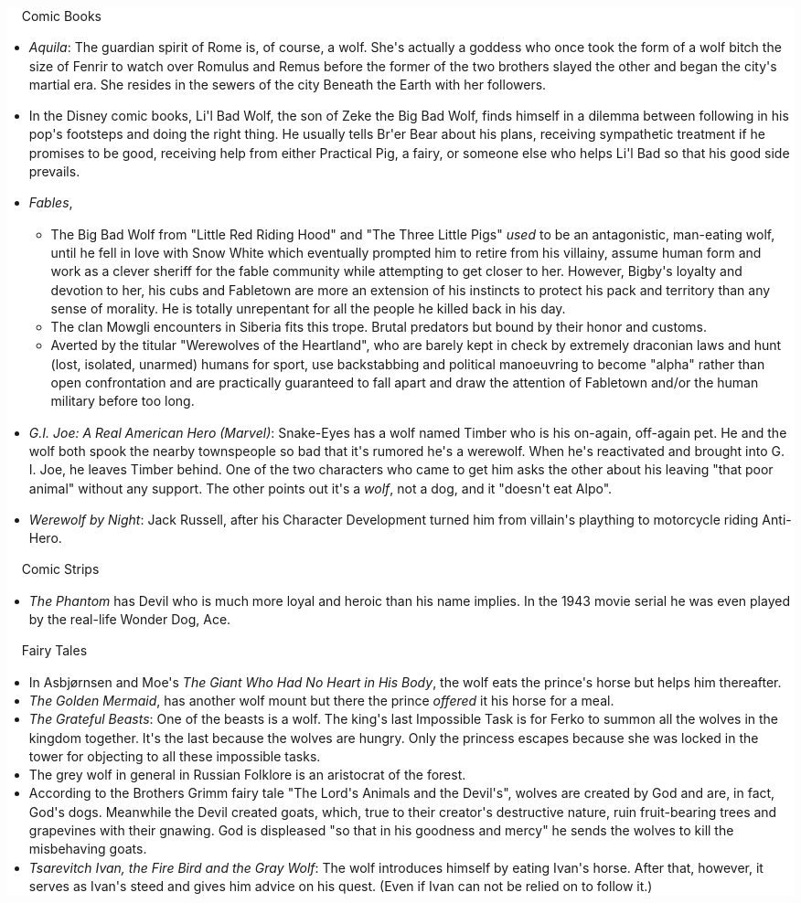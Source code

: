 
    Comic Books 

-   _Aquila_: The guardian spirit of Rome is, of course, a wolf. She's actually a goddess who once took the form of a wolf bitch the size of Fenrir to watch over Romulus and Remus before the former of the two brothers slayed the other and began the city's martial era. She resides in the sewers of the city Beneath the Earth with her followers.
-   In the Disney comic books, Li'l Bad Wolf, the son of Zeke the Big Bad Wolf, finds himself in a dilemma between following in his pop's footsteps and doing the right thing. He usually tells Br'er Bear about his plans, receiving sympathetic treatment if he promises to be good, receiving help from either Practical Pig, a fairy, or someone else who helps Li'l Bad so that his good side prevails.

-   _Fables_,
    -   The Big Bad Wolf from "Little Red Riding Hood" and "The Three Little Pigs" _used_ to be an antagonistic, man-eating wolf, until he fell in love with Snow White which eventually prompted him to retire from his villainy, assume human form and work as a clever sheriff for the fable community while attempting to get closer to her. However, Bigby's loyalty and devotion to her, his cubs and Fabletown are more an extension of his instincts to protect his pack and territory than any sense of morality. He is totally unrepentant for all the people he killed back in his day.
    -   The clan Mowgli encounters in Siberia fits this trope. Brutal predators but bound by their honor and customs.
    -   Averted by the titular "Werewolves of the Heartland", who are barely kept in check by extremely draconian laws and hunt (lost, isolated, unarmed) humans for sport, use backstabbing and political manoeuvring to become "alpha" rather than open confrontation and are practically guaranteed to fall apart and draw the attention of Fabletown and/or the human military before too long.
-   _G.I. Joe: A Real American Hero (Marvel)_: Snake-Eyes has a wolf named Timber who is his on-again, off-again pet. He and the wolf both spook the nearby townspeople so bad that it's rumored he's a werewolf. When he's reactivated and brought into G. I. Joe, he leaves Timber behind. One of the two characters who came to get him asks the other about his leaving "that poor animal" without any support. The other points out it's a _wolf_, not a dog, and it "doesn't eat Alpo".
-   _Werewolf by Night_: Jack Russell, after his Character Development turned him from villain's plaything to motorcycle riding Anti-Hero.

    Comic Strips 

-   _The Phantom_ has Devil who is much more loyal and heroic than his name implies. In the 1943 movie serial he was even played by the real-life Wonder Dog, Ace.

    Fairy Tales 

-   In Asbjørnsen and Moe's _The Giant Who Had No Heart in His Body_, the wolf eats the prince's horse but helps him thereafter.
-   _The Golden Mermaid_, has another wolf mount but there the prince _offered_ it his horse for a meal.
-   _The Grateful Beasts_: One of the beasts is a wolf. The king's last Impossible Task is for Ferko to summon all the wolves in the kingdom together. It's the last because the wolves are hungry. Only the princess escapes because she was locked in the tower for objecting to all these impossible tasks.
-   The grey wolf in general in Russian Folklore is an aristocrat of the forest.
-   According to the Brothers Grimm fairy tale "The Lord's Animals and the Devil's", wolves are created by God and are, in fact, God's dogs. Meanwhile the Devil created goats, which, true to their creator's destructive nature, ruin fruit-bearing trees and grapevines with their gnawing. God is displeased "so that in his goodness and mercy" he sends the wolves to kill the misbehaving goats.
-   _Tsarevitch Ivan, the Fire Bird and the Gray Wolf_: The wolf introduces himself by eating Ivan's horse. After that, however, it serves as Ivan's steed and gives him advice on his quest. (Even if Ivan can not be relied on to follow it.)
